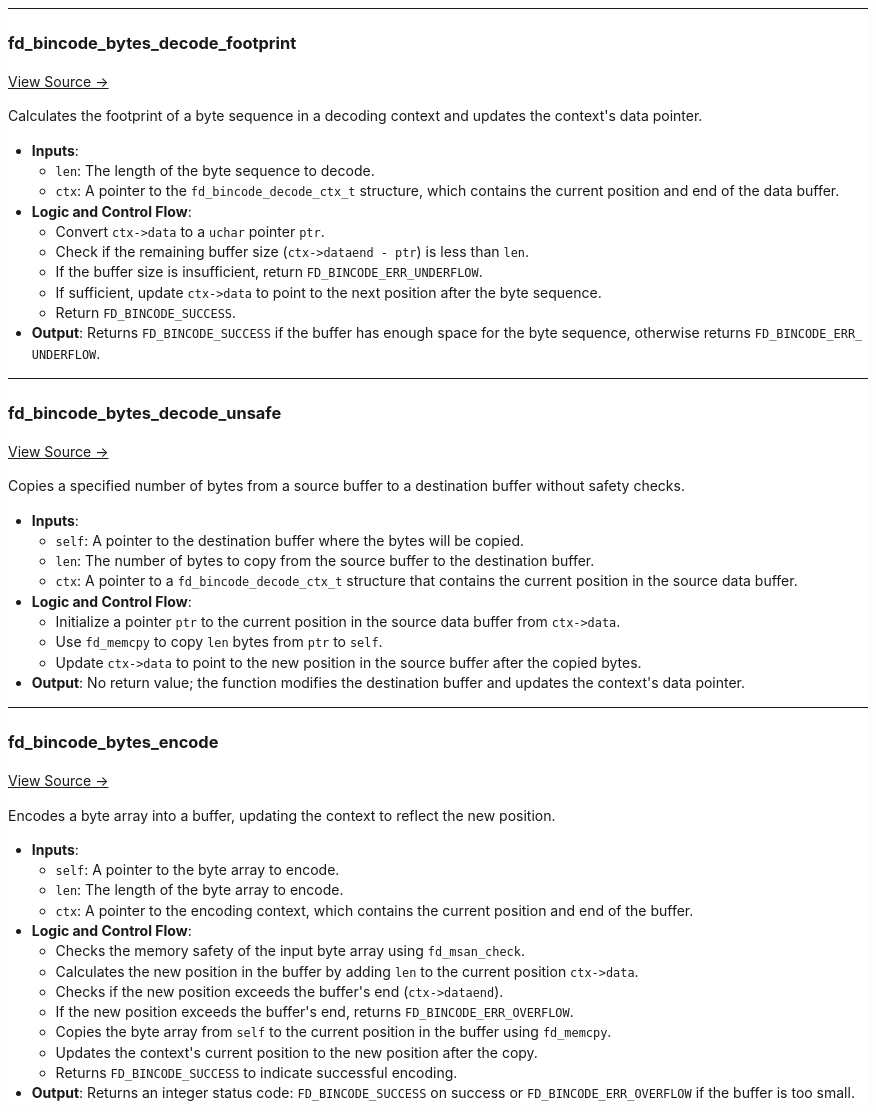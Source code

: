 
---
### fd\_bincode\_bytes\_decode\_footprint
[View Source →](<../../../../../src/flamenco/types/fd_bincode.h#L160>)

Calculates the footprint of a byte sequence in a decoding context and updates the context's data pointer.
- **Inputs**:
    - ``len``: The length of the byte sequence to decode.
    - ``ctx``: A pointer to the `fd_bincode_decode_ctx_t` structure, which contains the current position and end of the data buffer.
- **Logic and Control Flow**:
    - Convert `ctx->data` to a `uchar` pointer `ptr`.
    - Check if the remaining buffer size (`ctx->dataend - ptr`) is less than `len`.
    - If the buffer size is insufficient, return `FD_BINCODE_ERR_UNDERFLOW`.
    - If sufficient, update `ctx->data` to point to the next position after the byte sequence.
    - Return `FD_BINCODE_SUCCESS`.
- **Output**: Returns `FD_BINCODE_SUCCESS` if the buffer has enough space for the byte sequence, otherwise returns `FD_BINCODE_ERR_UNDERFLOW`.


---
### fd\_bincode\_bytes\_decode\_unsafe
[View Source →](<../../../../../src/flamenco/types/fd_bincode.h#L173>)

Copies a specified number of bytes from a source buffer to a destination buffer without safety checks.
- **Inputs**:
    - ``self``: A pointer to the destination buffer where the bytes will be copied.
    - ``len``: The number of bytes to copy from the source buffer to the destination buffer.
    - ``ctx``: A pointer to a `fd_bincode_decode_ctx_t` structure that contains the current position in the source data buffer.
- **Logic and Control Flow**:
    - Initialize a pointer `ptr` to the current position in the source data buffer from `ctx->data`.
    - Use `fd_memcpy` to copy `len` bytes from `ptr` to `self`.
    - Update `ctx->data` to point to the new position in the source buffer after the copied bytes.
- **Output**: No return value; the function modifies the destination buffer and updates the context's data pointer.


---
### fd\_bincode\_bytes\_encode
[View Source →](<../../../../../src/flamenco/types/fd_bincode.h#L182>)

Encodes a byte array into a buffer, updating the context to reflect the new position.
- **Inputs**:
    - ``self``: A pointer to the byte array to encode.
    - ``len``: The length of the byte array to encode.
    - ``ctx``: A pointer to the encoding context, which contains the current position and end of the buffer.
- **Logic and Control Flow**:
    - Checks the memory safety of the input byte array using `fd_msan_check`.
    - Calculates the new position in the buffer by adding `len` to the current position `ctx->data`.
    - Checks if the new position exceeds the buffer's end (`ctx->dataend`).
    - If the new position exceeds the buffer's end, returns `FD_BINCODE_ERR_OVERFLOW`.
    - Copies the byte array from `self` to the current position in the buffer using `fd_memcpy`.
    - Updates the context's current position to the new position after the copy.
    - Returns `FD_BINCODE_SUCCESS` to indicate successful encoding.
- **Output**: Returns an integer status code: `FD_BINCODE_SUCCESS` on success or `FD_BINCODE_ERR_OVERFLOW` if the buffer is too small.
